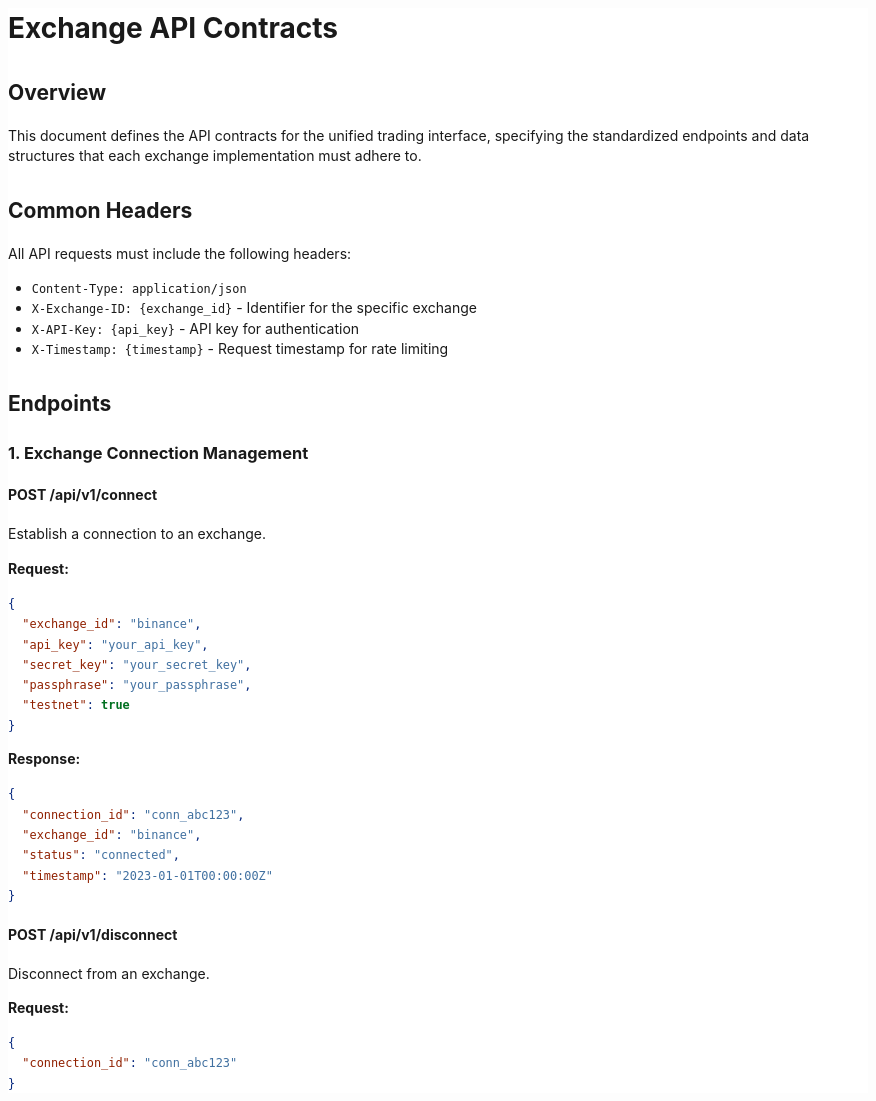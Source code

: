 # Exchange API Contracts

## Overview

This document defines the API contracts for the unified trading interface, specifying the standardized endpoints and data structures that each exchange implementation must adhere to.

## Common Headers

All API requests must include the following headers:
- `Content-Type: application/json`
- `X-Exchange-ID: {exchange_id}` - Identifier for the specific exchange
- `X-API-Key: {api_key}` - API key for authentication
- `X-Timestamp: {timestamp}` - Request timestamp for rate limiting

## Endpoints

### 1. Exchange Connection Management

#### POST /api/v1/connect
Establish a connection to an exchange.

**Request:**
```json
{
  "exchange_id": "binance",
  "api_key": "your_api_key",
  "secret_key": "your_secret_key",
  "passphrase": "your_passphrase",
  "testnet": true
}
```

**Response:**
```json
{
  "connection_id": "conn_abc123",
  "exchange_id": "binance",
  "status": "connected",
  "timestamp": "2023-01-01T00:00:00Z"
}
```

#### POST /api/v1/disconnect
Disconnect from an exchange.

**Request:**
```json
{
  "connection_id": "conn_abc123"
}
```
